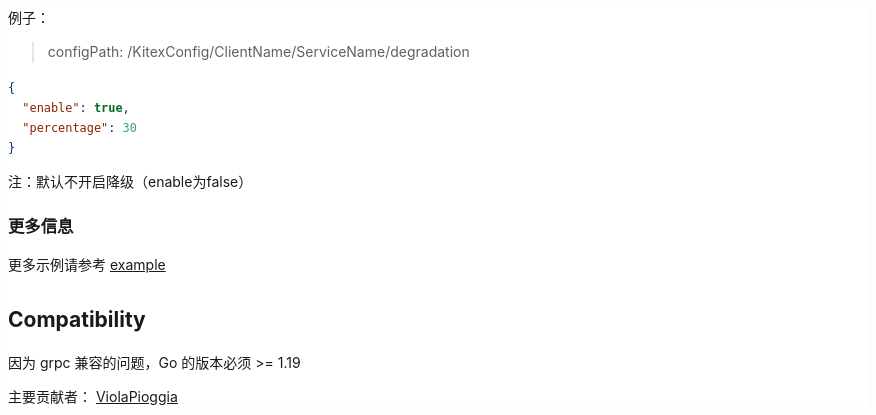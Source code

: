 例子：

> configPath: /KitexConfig/ClientName/ServiceName/degradation

```json
{
  "enable": true,
  "percentage": 30
}
```
注：默认不开启降级（enable为false）
### 更多信息

更多示例请参考 [example](https://github.com/kitex-contrib/config-etcd/tree/main/example)

## Compatibility
因为 grpc 兼容的问题，Go 的版本必须 >= 1.19

主要贡献者： [ViolaPioggia](https://github.com/violapioggia)

